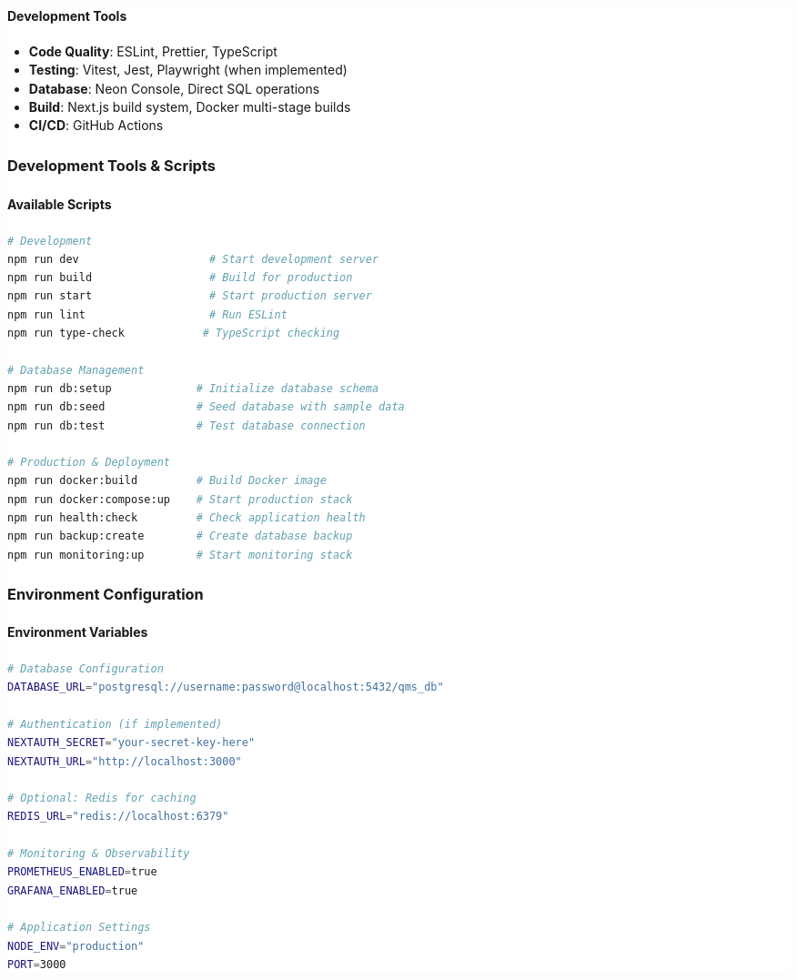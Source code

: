 #### Development Tools

- **Code Quality**: ESLint, Prettier, TypeScript
- **Testing**: Vitest, Jest, Playwright (when implemented)
- **Database**: Neon Console, Direct SQL operations
- **Build**: Next.js build system, Docker multi-stage builds
- **CI/CD**: GitHub Actions

### Development Tools & Scripts

#### Available Scripts

```bash
# Development
npm run dev                    # Start development server
npm run build                  # Build for production
npm run start                  # Start production server
npm run lint                   # Run ESLint
npm run type-check            # TypeScript checking

# Database Management
npm run db:setup             # Initialize database schema
npm run db:seed              # Seed database with sample data
npm run db:test              # Test database connection

# Production & Deployment
npm run docker:build         # Build Docker image
npm run docker:compose:up    # Start production stack
npm run health:check         # Check application health
npm run backup:create        # Create database backup
npm run monitoring:up        # Start monitoring stack
```

### Environment Configuration

#### Environment Variables

```bash
# Database Configuration
DATABASE_URL="postgresql://username:password@localhost:5432/qms_db"

# Authentication (if implemented)
NEXTAUTH_SECRET="your-secret-key-here"
NEXTAUTH_URL="http://localhost:3000"

# Optional: Redis for caching
REDIS_URL="redis://localhost:6379"

# Monitoring & Observability
PROMETHEUS_ENABLED=true
GRAFANA_ENABLED=true

# Application Settings
NODE_ENV="production"
PORT=3000
```
